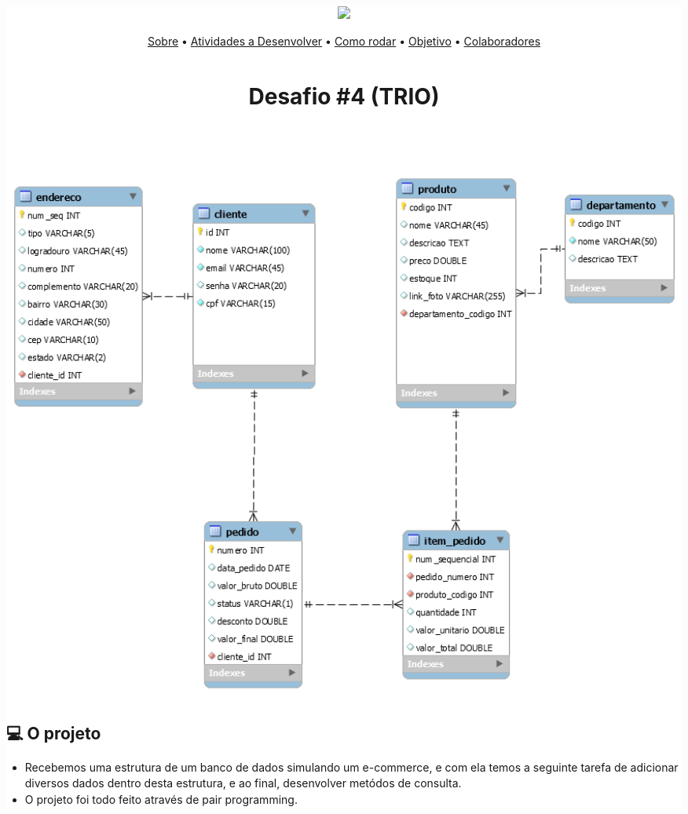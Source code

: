 <p align="center">
  <img src="https://github.com/VictorCstr/NextLevel-Ecommerce/blob/main/logo-gama-academy.png" width="50%">
</p>

<p align="center">
 <a href="#computer-o-projeto">Sobre</a> •
 <a href="#mag_right-atividades-a-desenvolver">Atividades a Desenvolver</a> • 
   <a href="#mag_right-para-rodar-o-projeto">Como rodar</a> •
  <a href="#dart-objetivo">Objetivo</a> • 
 <a href="#sunglasses-colaboradores">Colaboradores</a> 
</p>

<h1 align="center">Desafio #4 (TRIO)</h1> <br><br>
<p align="center"> 
  <img src="https://github.com/VictorCstr/DesafioMySQL/blob/main/assets/esquemaBD.png" width="100%">
</p>



## :computer: O projeto 
- Recebemos uma estrutura de um banco de dados simulando um e-commerce, e com ela temos a seguinte tarefa de adicionar diversos dados dentro desta estrutura, e ao final, desenvolver metódos de consulta.
- O projeto foi todo feito através de pair programming.
